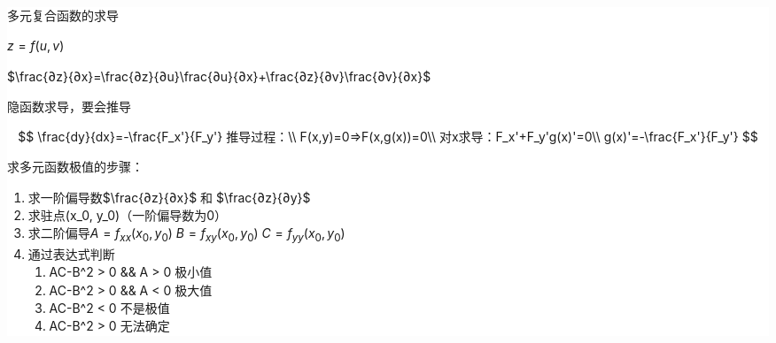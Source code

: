 多元复合函数的求导

$z=f(u, v)$

$\frac{∂z}{∂x}=\frac{∂z}{∂u}\frac{∂u}{∂x}+\frac{∂z}{∂v}\frac{∂v}{∂x}$

隐函数求导，要会推导

$$
\frac{dy}{dx}=-\frac{F_x'}{F_y'}
推导过程：\\
F(x,y)=0=>F(x,g(x))=0\\
对x求导：F_x'+F_y'g(x)'=0\\
g(x)'=-\frac{F_x'}{F_y'}
$$

求多元函数极值的步骤：

1. 求一阶偏导数$\frac{∂z}{∂x}$ 和 $\frac{∂z}{∂y}$
2. 求驻点(x_0, y_0)（一阶偏导数为0）
3. 求二阶偏导$A=f_{xx}(x_0, y_0)$ $B=f_{xy}(x_0, y_0)$ $C=f_{yy}(x_0, y_0)$
4. 通过表达式判断
   1. AC-B^2 > 0 && A > 0 极小值
   2. AC-B^2 > 0 && A < 0 极大值
   3. AC-B^2 < 0 不是极值
   4. AC-B^2 > 0 无法确定

